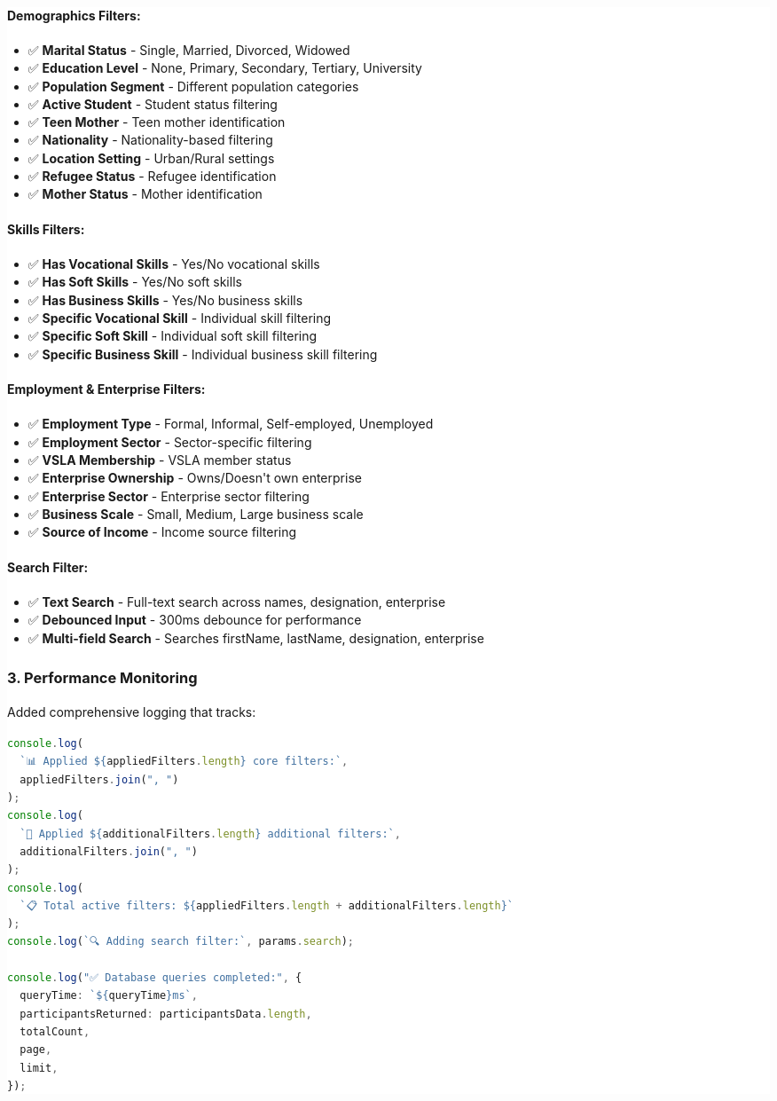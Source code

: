 #### Demographics Filters:

- ✅ **Marital Status** - Single, Married, Divorced, Widowed
- ✅ **Education Level** - None, Primary, Secondary, Tertiary, University
- ✅ **Population Segment** - Different population categories
- ✅ **Active Student** - Student status filtering
- ✅ **Teen Mother** - Teen mother identification
- ✅ **Nationality** - Nationality-based filtering
- ✅ **Location Setting** - Urban/Rural settings
- ✅ **Refugee Status** - Refugee identification
- ✅ **Mother Status** - Mother identification

#### Skills Filters:

- ✅ **Has Vocational Skills** - Yes/No vocational skills
- ✅ **Has Soft Skills** - Yes/No soft skills
- ✅ **Has Business Skills** - Yes/No business skills
- ✅ **Specific Vocational Skill** - Individual skill filtering
- ✅ **Specific Soft Skill** - Individual soft skill filtering
- ✅ **Specific Business Skill** - Individual business skill filtering

#### Employment & Enterprise Filters:

- ✅ **Employment Type** - Formal, Informal, Self-employed, Unemployed
- ✅ **Employment Sector** - Sector-specific filtering
- ✅ **VSLA Membership** - VSLA member status
- ✅ **Enterprise Ownership** - Owns/Doesn't own enterprise
- ✅ **Enterprise Sector** - Enterprise sector filtering
- ✅ **Business Scale** - Small, Medium, Large business scale
- ✅ **Source of Income** - Income source filtering

#### Search Filter:

- ✅ **Text Search** - Full-text search across names, designation, enterprise
- ✅ **Debounced Input** - 300ms debounce for performance
- ✅ **Multi-field Search** - Searches firstName, lastName, designation,
  enterprise

### 3. Performance Monitoring

Added comprehensive logging that tracks:

```typescript
console.log(
  `📊 Applied ${appliedFilters.length} core filters:`,
  appliedFilters.join(", ")
);
console.log(
  `🎯 Applied ${additionalFilters.length} additional filters:`,
  additionalFilters.join(", ")
);
console.log(
  `📋 Total active filters: ${appliedFilters.length + additionalFilters.length}`
);
console.log(`🔍 Adding search filter:`, params.search);

console.log("✅ Database queries completed:", {
  queryTime: `${queryTime}ms`,
  participantsReturned: participantsData.length,
  totalCount,
  page,
  limit,
});
```
